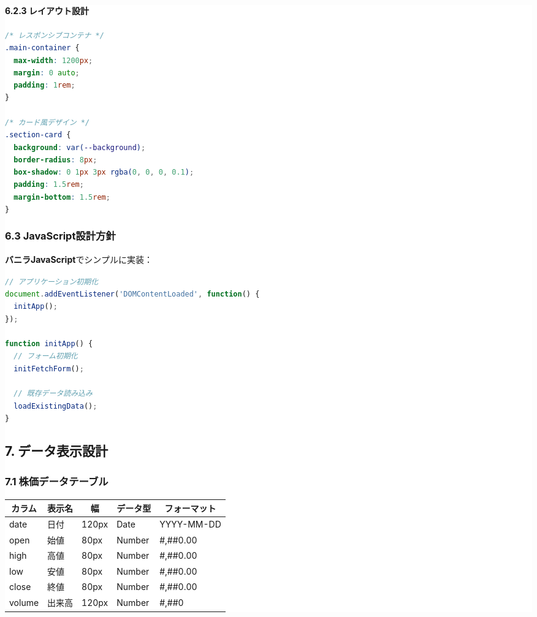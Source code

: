 ```css
```

#### 6.2.3 レイアウト設計

```css
/* レスポンシブコンテナ */
.main-container {
  max-width: 1200px;
  margin: 0 auto;
  padding: 1rem;
}

/* カード風デザイン */
.section-card {
  background: var(--background);
  border-radius: 8px;
  box-shadow: 0 1px 3px rgba(0, 0, 0, 0.1);
  padding: 1.5rem;
  margin-bottom: 1.5rem;
}
```

### 6.3 JavaScript設計方針

**バニラJavaScript**でシンプルに実装：

```javascript
// アプリケーション初期化
document.addEventListener('DOMContentLoaded', function() {
  initApp();
});

function initApp() {
  // フォーム初期化
  initFetchForm();
  
  // 既存データ読み込み
  loadExistingData();
}
```

## 7. データ表示設計

### 7.1 株価データテーブル

| カラム | 表示名 | 幅 | データ型 | フォーマット |
|--------|--------|----|---------|-----------| 
| date | 日付 | 120px | Date | YYYY-MM-DD |
| open | 始値 | 80px | Number | #,##0.00 |
| high | 高値 | 80px | Number | #,##0.00 |
| low | 安値 | 80px | Number | #,##0.00 |
| close | 終値 | 80px | Number | #,##0.00 |
| volume | 出来高 | 120px | Number | #,##0 |
